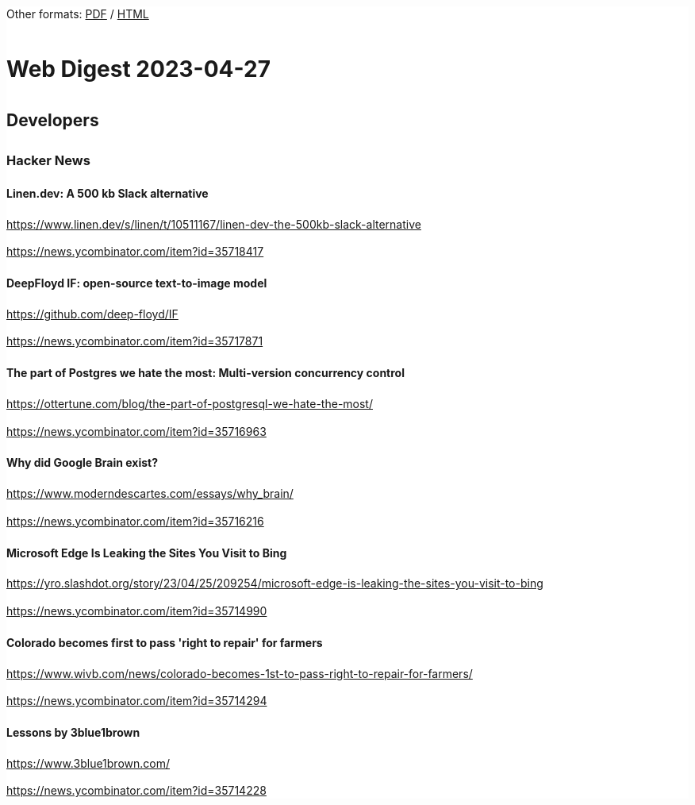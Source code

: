 Other formats: [PDF](https://pub-714f8d634e8f451d9f2fe91a4debfa23.r2.dev/keep/webdigest/WebDigest-20230427.pdf--f016e9ad39880390bb6f8ae97ca2a111.pdf) / [HTML](https://webdigest.pages.dev/readhtml/2023/WebDigest-20230427.html)


# Web Digest 2023-04-27


## Developers

### Hacker News

#### Linen.dev: A 500 kb Slack alternative

https://www.linen.dev/s/linen/t/10511167/linen-dev-the-500kb-slack-alternative

https://news.ycombinator.com/item?id=35718417

#### DeepFloyd IF: open-source text-to-image model

https://github.com/deep-floyd/IF

https://news.ycombinator.com/item?id=35717871

#### The part of Postgres we hate the most: Multi-version concurrency control

https://ottertune.com/blog/the-part-of-postgresql-we-hate-the-most/

https://news.ycombinator.com/item?id=35716963

#### Why did Google Brain exist?

https://www.moderndescartes.com/essays/why_brain/

https://news.ycombinator.com/item?id=35716216

#### Microsoft Edge Is Leaking the Sites You Visit to Bing

https://yro.slashdot.org/story/23/04/25/209254/microsoft-edge-is-leaking-the-sites-you-visit-to-bing

https://news.ycombinator.com/item?id=35714990

#### Colorado becomes first to pass 'right to repair' for farmers

https://www.wivb.com/news/colorado-becomes-1st-to-pass-right-to-repair-for-farmers/

https://news.ycombinator.com/item?id=35714294

#### Lessons by 3blue1brown

https://www.3blue1brown.com/

https://news.ycombinator.com/item?id=35714228
